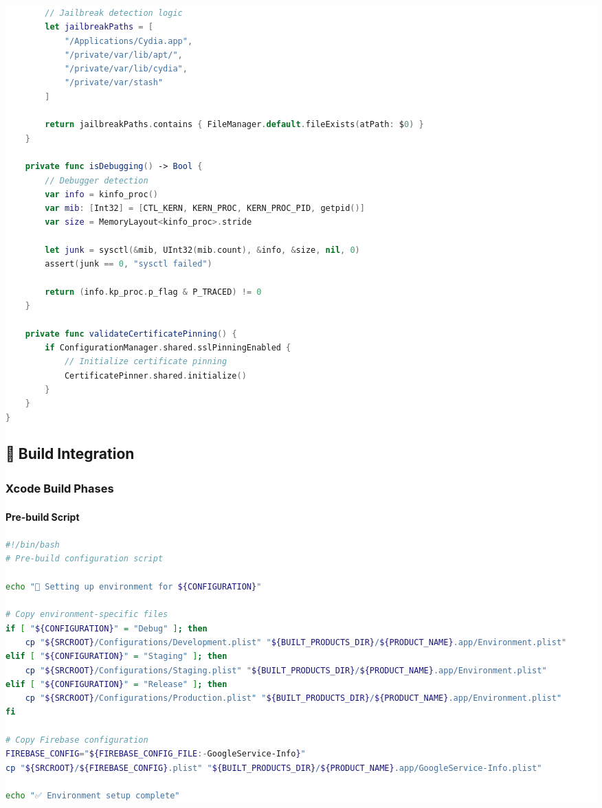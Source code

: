 ```swift
        // Jailbreak detection logic
        let jailbreakPaths = [
            "/Applications/Cydia.app",
            "/private/var/lib/apt/",
            "/private/var/lib/cydia",
            "/private/var/stash"
        ]
        
        return jailbreakPaths.contains { FileManager.default.fileExists(atPath: $0) }
    }
    
    private func isDebugging() -> Bool {
        // Debugger detection
        var info = kinfo_proc()
        var mib: [Int32] = [CTL_KERN, KERN_PROC, KERN_PROC_PID, getpid()]
        var size = MemoryLayout<kinfo_proc>.stride
        
        let junk = sysctl(&mib, UInt32(mib.count), &info, &size, nil, 0)
        assert(junk == 0, "sysctl failed")
        
        return (info.kp_proc.p_flag & P_TRACED) != 0
    }
    
    private func validateCertificatePinning() {
        if ConfigurationManager.shared.sslPinningEnabled {
            // Initialize certificate pinning
            CertificatePinner.shared.initialize()
        }
    }
}
```

## 🔧 Build Integration

### Xcode Build Phases

#### Pre-build Script
```bash
#!/bin/bash
# Pre-build configuration script

echo "🔧 Setting up environment for ${CONFIGURATION}"

# Copy environment-specific files
if [ "${CONFIGURATION}" = "Debug" ]; then
    cp "${SRCROOT}/Configurations/Development.plist" "${BUILT_PRODUCTS_DIR}/${PRODUCT_NAME}.app/Environment.plist"
elif [ "${CONFIGURATION}" = "Staging" ]; then
    cp "${SRCROOT}/Configurations/Staging.plist" "${BUILT_PRODUCTS_DIR}/${PRODUCT_NAME}.app/Environment.plist"
elif [ "${CONFIGURATION}" = "Release" ]; then
    cp "${SRCROOT}/Configurations/Production.plist" "${BUILT_PRODUCTS_DIR}/${PRODUCT_NAME}.app/Environment.plist"
fi

# Copy Firebase configuration
FIREBASE_CONFIG="${FIREBASE_CONFIG_FILE:-GoogleService-Info}"
cp "${SRCROOT}/${FIREBASE_CONFIG}.plist" "${BUILT_PRODUCTS_DIR}/${PRODUCT_NAME}.app/GoogleService-Info.plist"

echo "✅ Environment setup complete"
```
